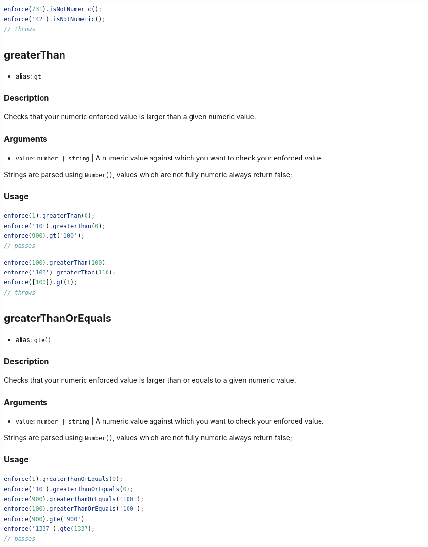 ```js
enforce(731).isNotNumeric();
enforce('42').isNotNumeric();
// throws
```


## greaterThan

- alias: `gt`

### Description
Checks that your numeric enforced value is larger than a given numeric value.

### Arguments
* `value`: `number | string` | A numeric value against which you want to check your enforced value.

Strings are parsed using `Number()`, values which are not fully numeric always return false;

### Usage

```js
enforce(1).greaterThan(0);
enforce('10').greaterThan(0);
enforce(900).gt('100');
// passes
```

```js
enforce(100).greaterThan(100);
enforce('100').greaterThan(110);
enforce([100]).gt(1);
// throws
```


## greaterThanOrEquals
- alias: `gte()`

### Description
Checks that your numeric enforced value is larger than or equals to a given numeric value.

### Arguments
* `value`: `number | string` | A numeric value against which you want to check your enforced value.

Strings are parsed using `Number()`, values which are not fully numeric always return false;

### Usage

```js
enforce(1).greaterThanOrEquals(0);
enforce('10').greaterThanOrEquals(0);
enforce(900).greaterThanOrEquals('100');
enforce(100).greaterThanOrEquals('100');
enforce(900).gte('900');
enforce('1337').gte(1337);
// passes
```
